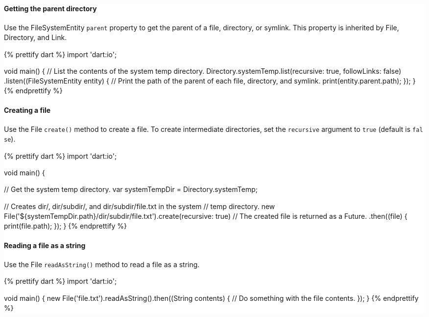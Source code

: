
#### Getting the parent directory

Use the FileSystemEntity `parent` property to get the parent of a
file, directory, or symlink. This property is inherited by File, Directory,
and Link.

{% prettify dart %}
import 'dart:io';

void main() {
  // List the contents of the system temp directory.
  Directory.systemTemp.list(recursive: true, followLinks: false)
    .listen((FileSystemEntity entity) {
      // Print the path of the parent of each file, directory, and symlink.
      print(entity.parent.path);
    });
}
{% endprettify %}


#### Creating a file

Use the File `create()` method to create a file.
To create intermediate directories, set the `recursive` argument to
`true` (default is `false`).

{% prettify dart %}
import 'dart:io';

void main() {

  // Get the system temp directory.
  var systemTempDir = Directory.systemTemp;

  // Creates dir/, dir/subdir/, and dir/subdir/file.txt in the system
  // temp directory.
  new File('${systemTempDir.path}/dir/subdir/file.txt').create(recursive: true)
    // The created file is returned as a Future.
    .then((file) {
      print(file.path);
  });
}
{% endprettify %}


#### Reading a file as a string

Use the File `readAsString()` method to read a file as a string.

{% prettify dart %}
import 'dart:io';

void main() {
  new File('file.txt').readAsString().then((String contents) {
    // Do something with the file contents.
  });
}
{% endprettify %}
